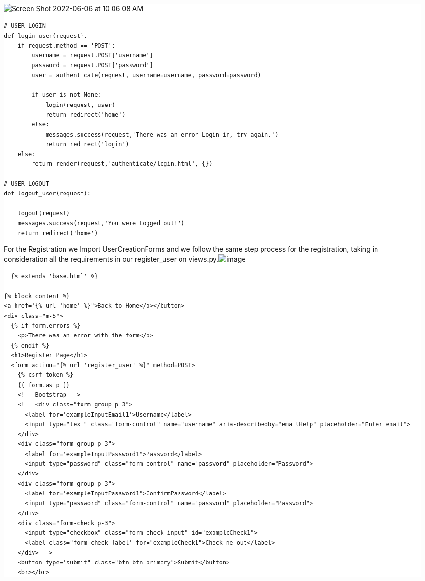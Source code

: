    <img width="1440" alt="Screen Shot 2022-06-06 at 10 06 08 AM" src="https://user-images.githubusercontent.com/106985050/172273209-65638482-a25f-4502-808f-07166e60ca82.png">

  
    # USER LOGIN
    def login_user(request):
        if request.method == 'POST':
            username = request.POST['username']
            password = request.POST['password']
            user = authenticate(request, username=username, password=password)

            if user is not None:
                login(request, user)
                return redirect('home')
            else:
                messages.success(request,'There was an error Login in, try again.')
                return redirect('login')
        else:
            return render(request,'authenticate/login.html', {})

    # USER LOGOUT
    def logout_user(request):

        logout(request)
        messages.success(request,'You were Logged out!')
        return redirect('home')

For the Registration we Import UserCreationForms and we follow the same step process for the registration, taking in consideration all the requirements in our register_user on views.py.![image](https://user-images.githubusercontent.com/106985050/172273297-534c7507-b33c-459f-bd71-969c62cece8c.png)

      {% extends 'base.html' %}

    {% block content %}
    <a href="{% url 'home' %}">Back to Home</a></button>
    <div class="m-5">
      {% if form.errors %}
        <p>There was an error with the form</p>
      {% endif %}
      <h1>Register Page</h1>
      <form action="{% url 'register_user' %}" method=POST>
        {% csrf_token %}
        {{ form.as_p }}
        <!-- Bootstrap -->
        <!-- <div class="form-group p-3">
          <label for="exampleInputEmail1">Username</label>
          <input type="text" class="form-control" name="username" aria-describedby="emailHelp" placeholder="Enter email">
        </div>
        <div class="form-group p-3">
          <label for="exampleInputPassword1">Password</label>
          <input type="password" class="form-control" name="password" placeholder="Password">
        </div>
        <div class="form-group p-3">
          <label for="exampleInputPassword1">ConfirmPassword</label>
          <input type="password" class="form-control" name="password" placeholder="Password">
        </div>
        <div class="form-check p-3">
          <input type="checkbox" class="form-check-input" id="exampleCheck1">
          <label class="form-check-label" for="exampleCheck1">Check me out</label>
        </div> -->
        <button type="submit" class="btn btn-primary">Submit</button>
        <br></br>

